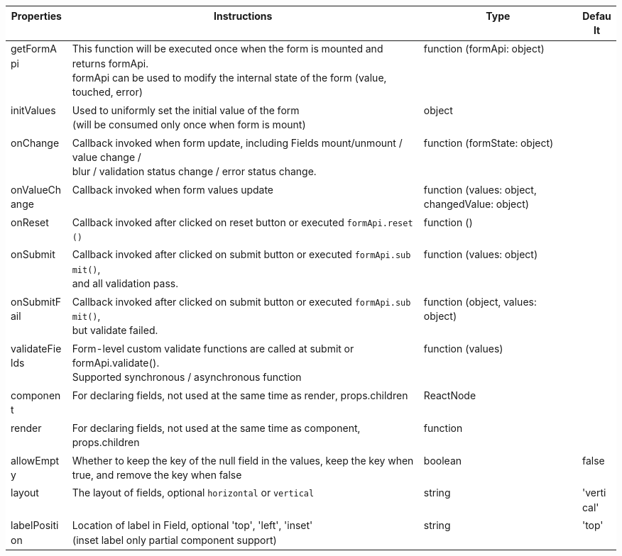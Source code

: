 | Properties        | Instructions                                                                                                                                                                                                                                                                                                        | Type                                            | Default    |
| ----------------- | ------------------------------------------------------------------------------------------------------------------------------------------------------------------------------------------------------------------------------------------------------------------------------------------------------------------- | ----------------------------------------------- | ---------- |
| getFormApi        | This function will be executed once when the form is mounted and returns formApi. <br/>formApi can be used to modify the internal state of the form (value, touched, error)                                                                                                                                         | function (formApi: object)                      |            |
| initValues        | Used to uniformly set the initial value of the form <br/>(will be consumed only once when form is mount)                                                                                                                                                                                                            | object                                          |            |
| onChange          | Callback invoked when form update, including Fields mount/unmount / value change / <br/> blur / validation status change / error status change.                                                                                                                                                                     | function (formState: object)                    |            |
| onValueChange     | Callback invoked when form values update                                                                                                                                                                                                                                                                            | function (values: object, changedValue: object) |
| onReset           | Callback invoked after clicked on reset button or executed `formApi.reset()`                                                                                                                                                                                                                                        | function ()                                     |            |
| onSubmit          | Callback invoked after clicked on submit button or executed `formApi.submit()`, <br/>and all validation pass.                                                                                                                                                                                                        | function (values: object)                       |            |
| onSubmitFail      | Callback invoked after clicked on submit button or executed `formApi.submit()`,<br/> but validate failed.                                                                                                                                                                                                            | function (object, values: object)               |            |
| validateFields    | Form-level custom validate functions are called at submit or formApi.validate(). <br/>Supported synchronous / asynchronous function                                                                                                                                                                                 | function (values)                               |            |
| component         | For declaring fields, not used at the same time as render, props.children                                                                                                                                                                                                                                           | ReactNode                                       |
| render            | For declaring fields, not used at the same time as component, props.children                                                                                                                                                                                                                                        | function                                        |
| allowEmpty        | Whether to keep the key of the null field in the values, keep the key when true, and remove the key when false    | boolean                                         | false      |
| layout            | The layout of fields, optional `horizontal` or `vertical`                                                                                                                                                                                                                                                           | string                                          | 'vertical' |
| labelPosition     | Location of label in Field, optional 'top', 'left', 'inset' <br/> (inset label only partial component support)                                                                                                                                                                                                      | string                                          | 'top'      |